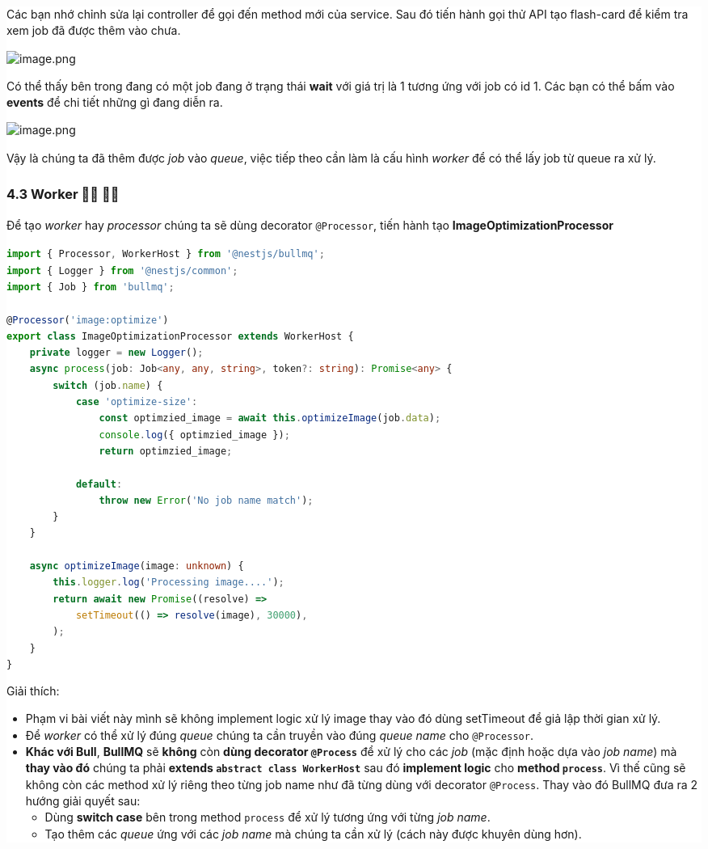 Các bạn nhớ chỉnh sửa lại controller để gọi đến method mới của service. Sau đó tiến hành gọi thử API tạo flash-card để kiểm tra xem job đã được thêm vào chưa. 

![image.png](https://images.viblo.asia/5f6a77fa-f63b-4054-9b09-370ac38913ba.png)

Có thể thấy bên trong đang có một job đang ở trạng thái **wait** với giá trị là 1 tương ứng với job có id 1. Các bạn có thể bấm vào **events** để chi tiết những gì đang diễn ra.

![image.png](https://images.viblo.asia/60758971-8b4b-4e49-af9c-39ee6dadea7f.png)

Vậy là chúng ta đã thêm được *job* vào *queue*, việc tiếp theo cần làm là cấu hình *worker* để có thể lấy job từ queue ra xử lý.

### 4.3 Worker 👷‍♂️ 👷‍♀️
Để tạo *worker* hay *processor* chúng ta sẽ dùng decorator `@Processor`, tiến hành tạo **ImageOptimizationProcessor**
```typescript:src/modules/flash-cards/queues/flash-cards.processor.ts
import { Processor, WorkerHost } from '@nestjs/bullmq';
import { Logger } from '@nestjs/common';
import { Job } from 'bullmq';

@Processor('image:optimize')
export class ImageOptimizationProcessor extends WorkerHost {
	private logger = new Logger();
	async process(job: Job<any, any, string>, token?: string): Promise<any> {
		switch (job.name) {
			case 'optimize-size':
				const optimzied_image = await this.optimizeImage(job.data);
				console.log({ optimzied_image });
				return optimzied_image;

			default:
				throw new Error('No job name match');
		}
	}

	async optimizeImage(image: unknown) {
		this.logger.log('Processing image....');
		return await new Promise((resolve) =>
			setTimeout(() => resolve(image), 30000),
		);
	}
}
```
Giải thích:
* Phạm vi bài viết này mình sẽ không implement logic xử lý image thay vào đó dùng setTimeout để giả lập thời gian xử lý. 
* Để *worker* có thể xử lý đúng *queue* chúng ta cần truyền vào đúng *queue name* cho `@Processor`.
* **Khác với Bull**, **BullMQ** sẽ **không** còn **dùng decorator `@Process`** để xử lý cho các *job* (mặc định hoặc dựa vào *job name*) mà **thay vào đó** chúng ta phải **extends `abstract class WorkerHost`** sau đó **implement logic** cho **method `process`**. Vì thế cũng sẽ không còn các method xử lý riêng theo từng job name như đã từng dùng với decorator `@Process`. Thay vào đó BullMQ đưa ra 2 hướng giải quyết sau:
    * Dùng **switch case** bên trong method `process` để xử lý tương ứng với từng *job name*. 
    * Tạo thêm các *queue* ứng với các *job name* mà chúng ta cần xử lý (cách này được khuyên dùng hơn).
 